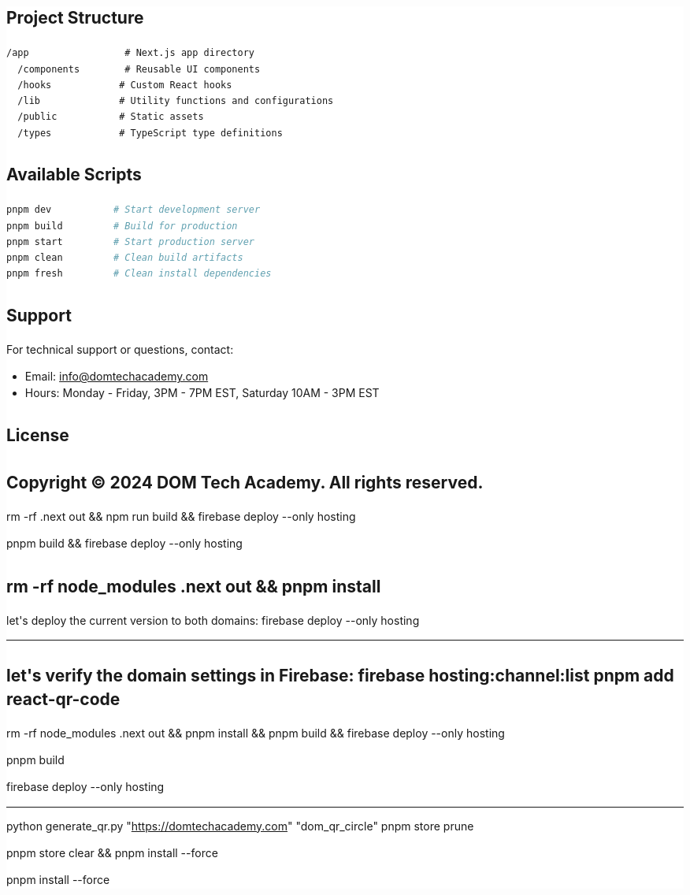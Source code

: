 ## Project Structure
```
/app                 # Next.js app directory
  /components        # Reusable UI components
  /hooks            # Custom React hooks
  /lib              # Utility functions and configurations
  /public           # Static assets
  /types            # TypeScript type definitions
```

## Available Scripts
```bash
pnpm dev           # Start development server
pnpm build         # Build for production
pnpm start         # Start production server
pnpm clean         # Clean build artifacts
pnpm fresh         # Clean install dependencies
```

## Support
For technical support or questions, contact:
- Email: info@domtechacademy.com
- Hours: Monday - Friday, 3PM - 7PM EST, Saturday 10AM - 3PM EST

## License
Copyright © 2024 DOM Tech Academy. All rights reserved. 
------------
rm -rf .next out && npm run build && firebase deploy --only hosting

pnpm build && firebase deploy --only hosting

rm -rf node_modules .next out && pnpm install
---------

let's deploy the current version to both domains:
firebase deploy --only hosting


-------
 let's verify the domain settings in Firebase:
firebase hosting:channel:list
pnpm add react-qr-code
--------

rm -rf node_modules .next out && pnpm install && pnpm build  && firebase deploy --only hosting

pnpm build

firebase deploy --only hosting

-------

python generate_qr.py "https://domtechacademy.com" "dom_qr_circle"
pnpm store prune

pnpm store clear && pnpm install --force


pnpm install --force
